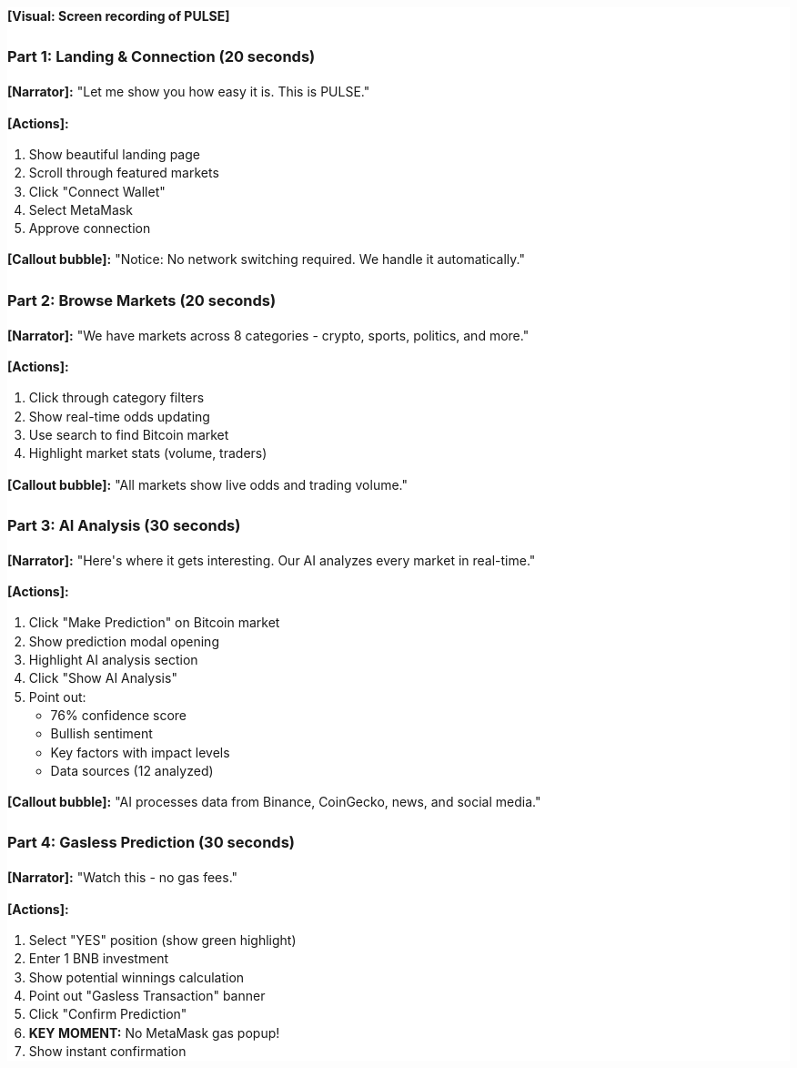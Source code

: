 **[Visual: Screen recording of PULSE]**

### Part 1: Landing & Connection (20 seconds)

**[Narrator]:**
"Let me show you how easy it is. This is PULSE."

**[Actions]:**
1. Show beautiful landing page
2. Scroll through featured markets
3. Click "Connect Wallet"
4. Select MetaMask
5. Approve connection

**[Callout bubble]:** "Notice: No network switching required. We handle it automatically."

### Part 2: Browse Markets (20 seconds)

**[Narrator]:**
"We have markets across 8 categories - crypto, sports, politics, and more."

**[Actions]:**
1. Click through category filters
2. Show real-time odds updating
3. Use search to find Bitcoin market
4. Highlight market stats (volume, traders)

**[Callout bubble]:** "All markets show live odds and trading volume."

### Part 3: AI Analysis (30 seconds)

**[Narrator]:**
"Here's where it gets interesting. Our AI analyzes every market in real-time."

**[Actions]:**
1. Click "Make Prediction" on Bitcoin market
2. Show prediction modal opening
3. Highlight AI analysis section
4. Click "Show AI Analysis"
5. Point out:
   - 76% confidence score
   - Bullish sentiment
   - Key factors with impact levels
   - Data sources (12 analyzed)

**[Callout bubble]:** "AI processes data from Binance, CoinGecko, news, and social media."

### Part 4: Gasless Prediction (30 seconds)

**[Narrator]:**
"Watch this - no gas fees."

**[Actions]:**
1. Select "YES" position (show green highlight)
2. Enter 1 BNB investment
3. Show potential winnings calculation
4. Point out "Gasless Transaction" banner
5. Click "Confirm Prediction"
6. **KEY MOMENT:** No MetaMask gas popup!
7. Show instant confirmation
